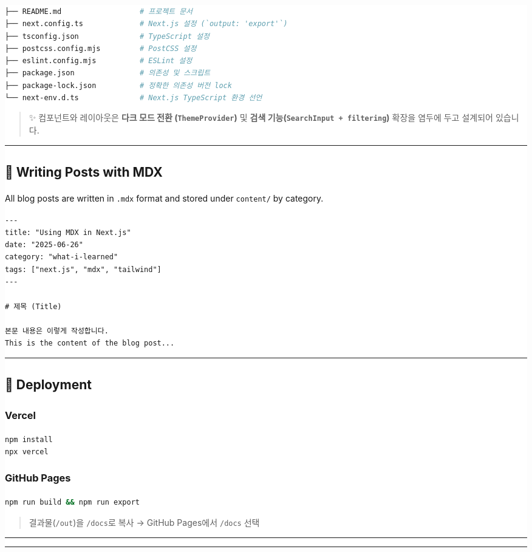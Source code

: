 ```bash
├── README.md                  # 프로젝트 문서
├── next.config.ts             # Next.js 설정 (`output: 'export'`)
├── tsconfig.json              # TypeScript 설정
├── postcss.config.mjs         # PostCSS 설정
├── eslint.config.mjs          # ESLint 설정
├── package.json               # 의존성 및 스크립트
├── package-lock.json          # 정확한 의존성 버전 lock
└── next-env.d.ts              # Next.js TypeScript 환경 선언

````

> ✨ 컴포넌트와 레이아웃은 **다크 모드 전환 (`ThemeProvider`)** 및
> **검색 기능(`SearchInput + filtering`)** 확장을 염두에 두고 설계되어 있습니다.

---

## 📝 Writing Posts with MDX

All blog posts are written in `.mdx` format and stored under `content/` by category.

```mdx
---
title: "Using MDX in Next.js"
date: "2025-06-26"
category: "what-i-learned"
tags: ["next.js", "mdx", "tailwind"]
---

# 제목 (Title)

본문 내용은 이렇게 작성합니다.
This is the content of the blog post...
```

---

## 🚀 Deployment

### Vercel

```bash
npm install
npx vercel
```

### GitHub Pages

```bash
npm run build && npm run export
```

> 결과물(`/out`)을 `/docs`로 복사 → GitHub Pages에서 `/docs` 선택

---

---